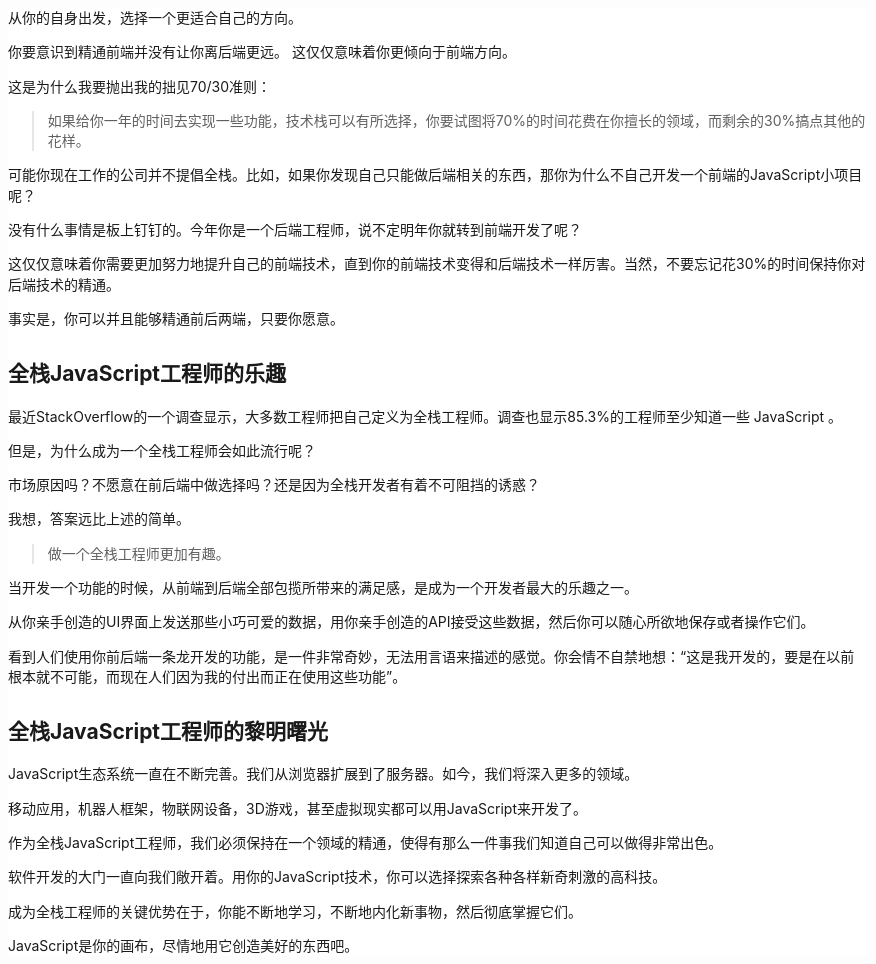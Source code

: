 从你的自身出发，选择一个更适合自己的方向。

你要意识到精通前端并没有让你离后端更远。 这仅仅意味着你更倾向于前端方向。

这是为什么我要抛出我的拙见70/30准则：

> 如果给你一年的时间去实现一些功能，技术栈可以有所选择，你要试图将70%的时间花费在你擅长的领域，而剩余的30%搞点其他的花样。

可能你现在工作的公司并不提倡全栈。比如，如果你发现自己只能做后端相关的东西，那你为什么不自己开发一个前端的JavaScript小项目呢？

没有什么事情是板上钉钉的。今年你是一个后端工程师，说不定明年你就转到前端开发了呢？

这仅仅意味着你需要更加努力地提升自己的前端技术，直到你的前端技术变得和后端技术一样厉害。当然，不要忘记花30%的时间保持你对后端技术的精通。

事实是，你可以并且能够精通前后两端，只要你愿意。

## 全栈JavaScript工程师的乐趣

最近StackOverflow的一个调查显示，大多数工程师把自己定义为全栈工程师。调查也显示85.3%的工程师至少知道一些 JavaScript 。

但是，为什么成为一个全栈工程师会如此流行呢？

市场原因吗？不愿意在前后端中做选择吗？还是因为全栈开发者有着不可阻挡的诱惑？

我想，答案远比上述的简单。

> 做一个全栈工程师更加有趣。

当开发一个功能的时候，从前端到后端全部包揽所带来的满足感，是成为一个开发者最大的乐趣之一。

从你亲手创造的UI界面上发送那些小巧可爱的数据，用你亲手创造的API接受这些数据，然后你可以随心所欲地保存或者操作它们。

看到人们使用你前后端一条龙开发的功能，是一件非常奇妙，无法用言语来描述的感觉。你会情不自禁地想：“这是我开发的，要是在以前根本就不可能，而现在人们因为我的付出而正在使用这些功能”。

## 全栈JavaScript工程师的黎明曙光

JavaScript生态系统一直在不断完善。我们从浏览器扩展到了服务器。如今，我们将深入更多的领域。

移动应用，机器人框架，物联网设备，3D游戏，甚至虚拟现实都可以用JavaScript来开发了。

作为全栈JavaScript工程师，我们必须保持在一个领域的精通，使得有那么一件事我们知道自己可以做得非常出色。

软件开发的大门一直向我们敞开着。用你的JavaScript技术，你可以选择探索各种各样新奇刺激的高科技。

成为全栈工程师的关键优势在于，你能不断地学习，不断地内化新事物，然后彻底掌握它们。

JavaScript是你的画布，尽情地用它创造美好的东西吧。
